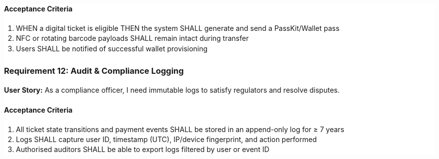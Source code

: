 #### Acceptance Criteria

1. WHEN a digital ticket is eligible THEN the system SHALL generate and send a PassKit/Wallet pass
2. NFC or rotating barcode payloads SHALL remain intact during transfer
3. Users SHALL be notified of successful wallet provisioning

### Requirement 12: Audit & Compliance Logging

**User Story:** As a compliance officer, I need immutable logs to satisfy regulators and resolve disputes.

#### Acceptance Criteria

1. All ticket state transitions and payment events SHALL be stored in an append-only log for ≥ 7 years
2. Logs SHALL capture user ID, timestamp (UTC), IP/device fingerprint, and action performed
3. Authorised auditors SHALL be able to export logs filtered by user or event ID